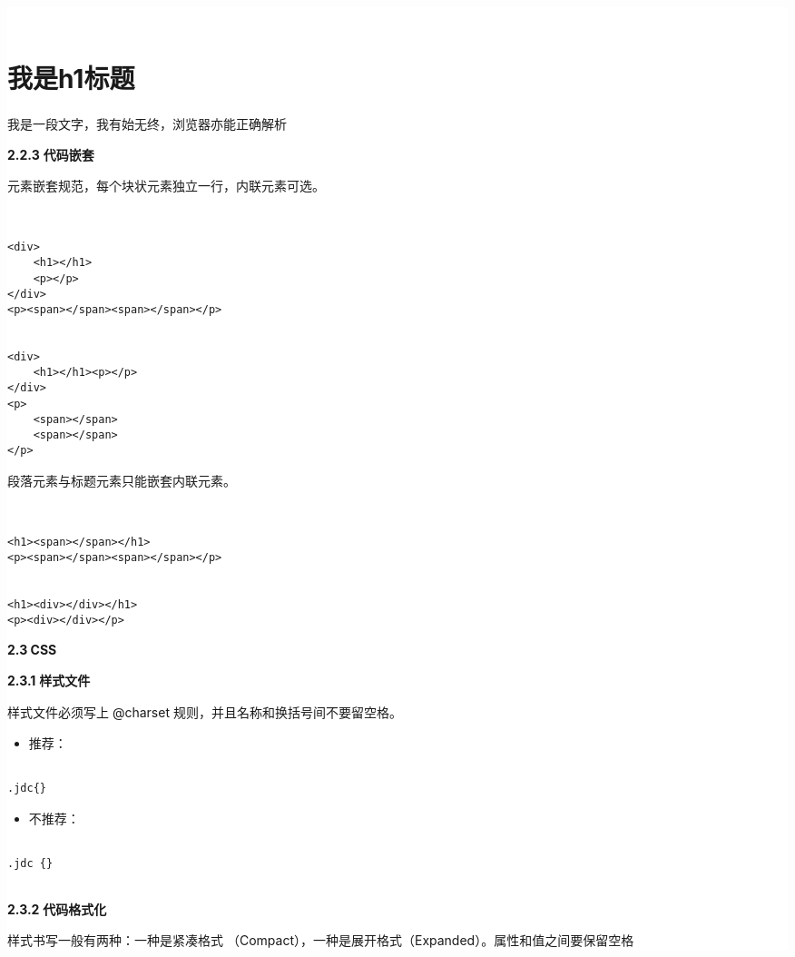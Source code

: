 <br data-tomark-pass>


<div>
    <h1>我是h1标题</h1>
    <p>我是一段文字，我有始无终，浏览器亦能正确解析
</div>

</xmp></code></pre>
**2.2.3**  **代码嵌套**

元素嵌套规范，每个块状元素独立一行，内联元素可选。

<pre><code><xmp>

<div>
    <h1></h1>
    <p></p>
</div> 
<p><span></span><span></span></p>


<div>
    <h1></h1><p></p>
</div> 
<p> 
    <span></span>
    <span></span>
</p>
</xmp></code></pre>
段落元素与标题元素只能嵌套内联元素。

<pre><code><xmp>

<h1><span></span></h1>
<p><span></span><span></span></p>


<h1><div></div></h1>
<p><div></div></p>
</xmp></code></pre>
**2.3 CSS**

**2.3.1**  **样式文件**

样式文件必须写上 @charset 规则，并且名称和换括号间不要留空格。

- 推荐：
<pre><code><xmp>
.jdc{}
</xmp></code></pre>
- 不推荐：
<pre><code><xmp>
.jdc {}

</xmp></code></pre>
**2.3.2**  **代码格式化**

样式书写一般有两种：一种是紧凑格式 （Compact），一种是展开格式（Expanded）。属性和值之间要保留空格
